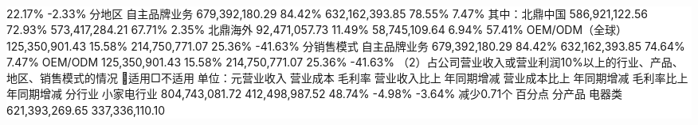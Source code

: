 22.17%
-2.33%
分地区
自主品牌业务
679,392,180.29
84.42%
632,162,393.85
78.55%
7.47%
其中：北鼎中国
586,921,122.56
72.93%
573,417,284.21
67.71%
2.35%
北鼎海外
92,471,057.73
11.49%
58,745,109.64
6.94%
57.41%
OEM/ODM（全球）
125,350,901.43
15.58%
214,750,771.07
25.36%
-41.63%
分销售模式
自主品牌业务
679,392,180.29
84.42%
632,162,393.85
74.64%
7.47%
OEM/ODM
125,350,901.43
15.58%
214,750,771.07
25.36%
-41.63%
（2）占公司营业收入或营业利润10%以上的行业、产品、地区、销售模式的情况
适用□不适用
单位：元营业收入
营业成本
毛利率
营业收入比上
年同期增减
营业成本比上
年同期增减
毛利率比上
年同期增减
分行业
小家电行业
804,743,081.72
412,498,987.52
48.74%
-4.98%
-3.64%
减少0.71个
百分点
分产品
电器类
621,393,269.65
337,336,110.10